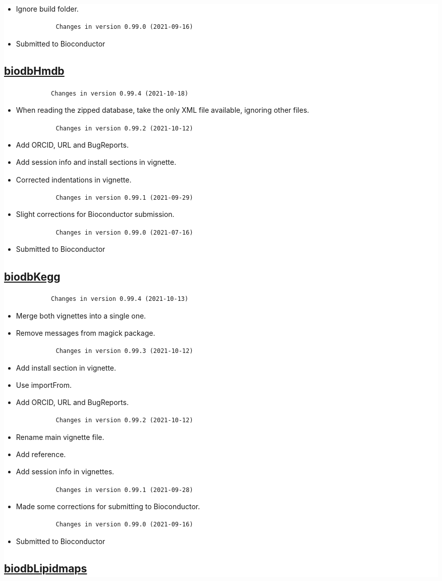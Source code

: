 - Ignore build folder.

                 Changes in version 0.99.0 (2021-09-16)                 

- Submitted to Bioconductor

[biodbHmdb](/packages/biodbHmdb)
---------

                 Changes in version 0.99.4 (2021-10-18)                 

- When reading the zipped database, take the only XML file available,
  ignoring other files.

                 Changes in version 0.99.2 (2021-10-12)                 

- Add ORCID, URL and BugReports.

- Add session info and install sections in vignette.

- Corrected indentations in vignette.

                 Changes in version 0.99.1 (2021-09-29)                 

- Slight corrections for Bioconductor submission.

                 Changes in version 0.99.0 (2021-07-16)                 

- Submitted to Bioconductor

[biodbKegg](/packages/biodbKegg)
---------

                 Changes in version 0.99.4 (2021-10-13)                 

- Merge both vignettes into a single one.

- Remove messages from magick package.

                 Changes in version 0.99.3 (2021-10-12)                 

- Add install section in vignette.

- Use importFrom.

- Add ORCID, URL and BugReports.

                 Changes in version 0.99.2 (2021-10-12)                 

- Rename main vignette file.

- Add reference.

- Add session info in vignettes.

                 Changes in version 0.99.1 (2021-09-28)                 

- Made some corrections for submitting to Bioconductor.

                 Changes in version 0.99.0 (2021-09-16)                 

- Submitted to Bioconductor

[biodbLipidmaps](/packages/biodbLipidmaps)
--------------
